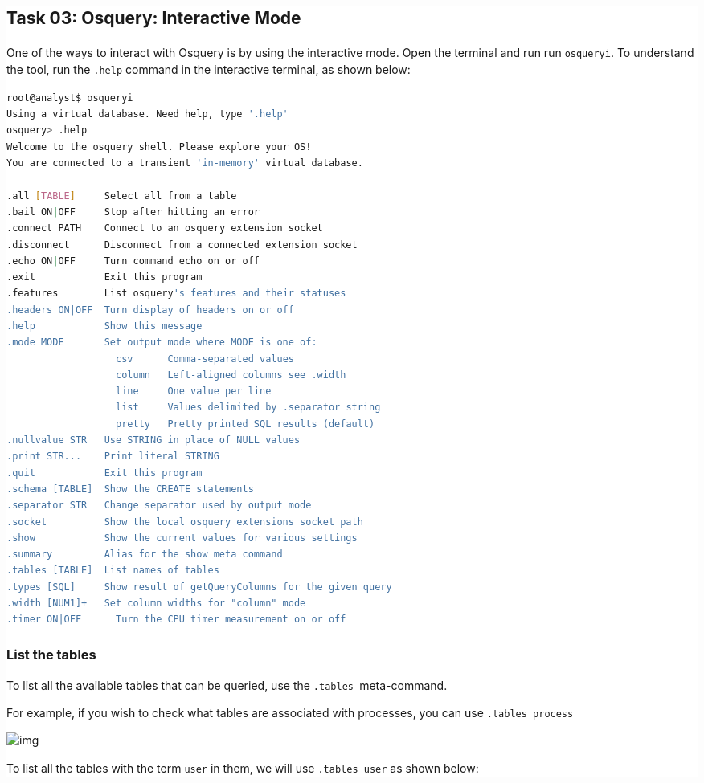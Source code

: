 ## Task 03: Osquery: Interactive Mode

One of the ways to interact with Osquery is by using the interactive mode. Open the terminal and run run `osqueryi`. To understand the tool, run the `.help` command in the interactive terminal, as shown below:

```bash
root@analyst$ osqueryi
Using a virtual database. Need help, type '.help'
osquery> .help
Welcome to the osquery shell. Please explore your OS!
You are connected to a transient 'in-memory' virtual database.

.all [TABLE]     Select all from a table
.bail ON|OFF     Stop after hitting an error
.connect PATH    Connect to an osquery extension socket
.disconnect      Disconnect from a connected extension socket
.echo ON|OFF     Turn command echo on or off
.exit            Exit this program
.features        List osquery's features and their statuses
.headers ON|OFF  Turn display of headers on or off
.help            Show this message
.mode MODE       Set output mode where MODE is one of:
                   csv      Comma-separated values
                   column   Left-aligned columns see .width
                   line     One value per line
                   list     Values delimited by .separator string
                   pretty   Pretty printed SQL results (default)
.nullvalue STR   Use STRING in place of NULL values
.print STR...    Print literal STRING
.quit            Exit this program
.schema [TABLE]  Show the CREATE statements
.separator STR   Change separator used by output mode
.socket          Show the local osquery extensions socket path
.show            Show the current values for various settings
.summary         Alias for the show meta command
.tables [TABLE]  List names of tables
.types [SQL]     Show result of getQueryColumns for the given query
.width [NUM1]+   Set column widths for "column" mode
.timer ON|OFF      Turn the CPU timer measurement on or off
```

### List the tables

To list all the available tables that can be queried, use the `.tables `meta-command.

For example, if you wish to check what tables are associated with processes, you can use `.tables process`

![img](https://i.imgur.com/D3olWfd.png)

To list all the tables with the term `user` in them, we will use `.tables user` as shown below:
